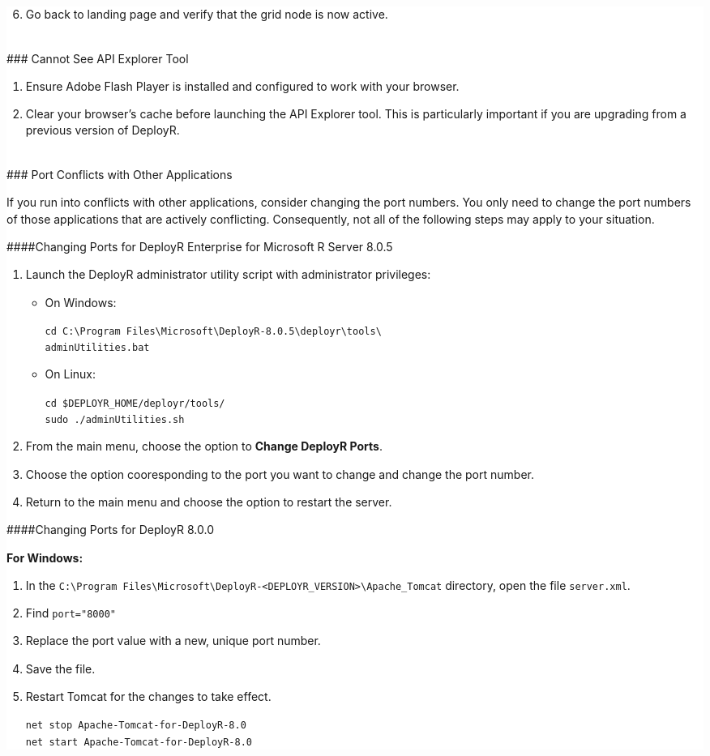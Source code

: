 6.  Go back to landing page and verify that the grid node is now active.

<br />
### Cannot See API Explorer Tool

1.  Ensure Adobe Flash Player is installed and configured to work with your browser.

2.  Clear your browser’s cache before launching the API Explorer tool. This is particularly important if you are upgrading from a previous version of DeployR.

<br />
### Port Conflicts with Other Applications

If you run into conflicts with other applications, consider changing the port numbers. You only need to change the port numbers of those applications that are actively conflicting. Consequently, not all of the following steps may apply to your situation.

<a name="changeport"></a>

####Changing Ports for DeployR Enterprise for Microsoft R Server 8.0.5

1. Launch the DeployR administrator utility script with administrator privileges:
       
   + On Windows:
     ```NA
     cd C:\Program Files\Microsoft\DeployR-8.0.5\deployr\tools\ 
     adminUtilities.bat
     ```       
    
   + On Linux:
     ```NA
     cd $DEPLOYR_HOME/deployr/tools/ 
     sudo ./adminUtilities.sh
     ```       
    
1. From the main menu, choose the option to **Change DeployR Ports**. 
    
1. Choose the option cooresponding to the port you want to change and change the port number.

1. Return to the main menu and choose the option to restart the server. 


####Changing Ports for DeployR 8.0.0

**For Windows:**

1. In the `C:\Program Files\Microsoft\DeployR-<DEPLOYR_VERSION>\Apache_Tomcat` directory, open the file `server.xml`.

1. Find `port="8000"`

1. Replace the port value with a new, unique port number.

1. Save the file.

1. Restart Tomcat for the changes to take effect.
      ```NA
      net stop Apache-Tomcat-for-DeployR-8.0
      net start Apache-Tomcat-for-DeployR-8.0
      ```
